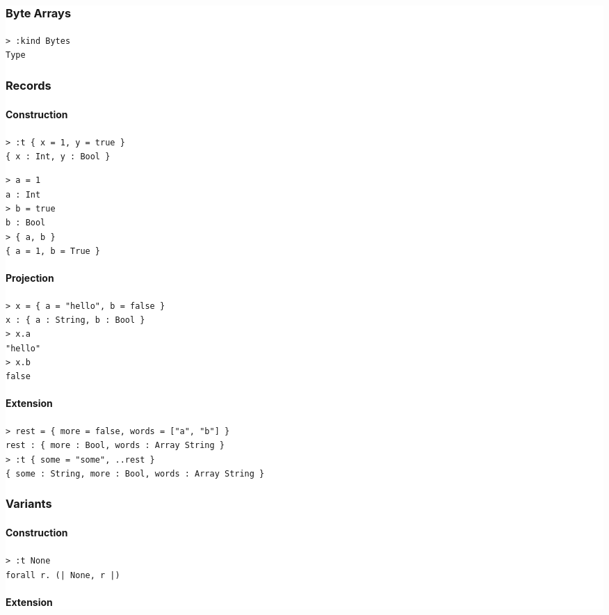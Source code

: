 ### Byte Arrays

```ipsorepl
> :kind Bytes
Type
```

### Records

#### Construction

```ipsorepl
> :t { x = 1, y = true }
{ x : Int, y : Bool }
```

```ipsorepl
> a = 1
a : Int
> b = true
b : Bool
> { a, b }
{ a = 1, b = True }
```

#### Projection

```ipsorepl
> x = { a = "hello", b = false }
x : { a : String, b : Bool }
> x.a
"hello"
> x.b
false
```

#### Extension

```ipsorepl
> rest = { more = false, words = ["a", "b"] }
rest : { more : Bool, words : Array String }
> :t { some = "some", ..rest }
{ some : String, more : Bool, words : Array String }
```

### Variants

#### Construction

```ipsorepl
> :t None
forall r. (| None, r |)
```

#### Extension
